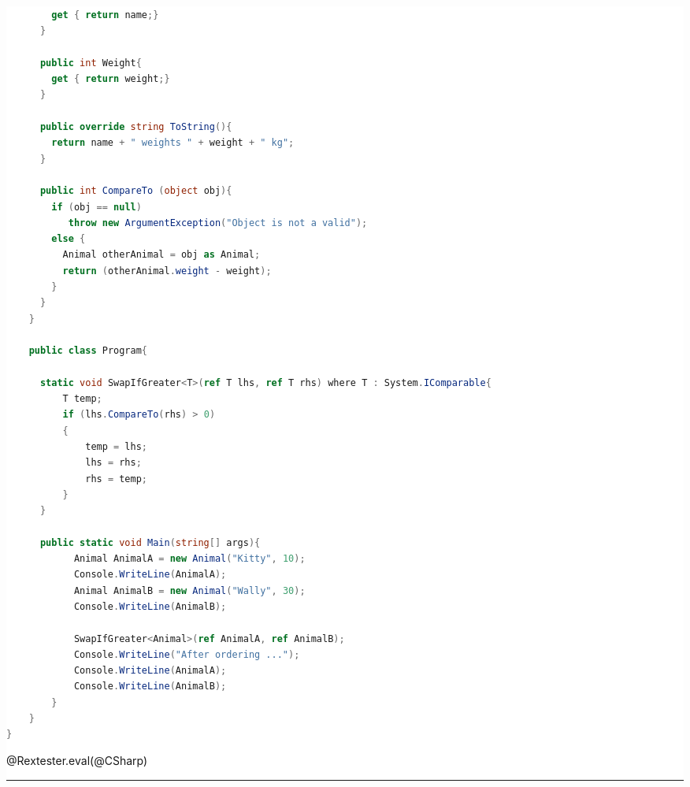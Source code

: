 ```csharp      IComparable
        get { return name;}
      }

      public int Weight{
        get { return weight;}
      }

      public override string ToString(){
        return name + " weights " + weight + " kg";
      }

      public int CompareTo (object obj){
        if (obj == null)
           throw new ArgumentException("Object is not a valid");
        else {
          Animal otherAnimal = obj as Animal;
          return (otherAnimal.weight - weight);
        }
      }
    }

    public class Program{

      static void SwapIfGreater<T>(ref T lhs, ref T rhs) where T : System.IComparable{
          T temp;
          if (lhs.CompareTo(rhs) > 0)
          {
              temp = lhs;
              lhs = rhs;
              rhs = temp;
          }
      }

      public static void Main(string[] args){
            Animal AnimalA = new Animal("Kitty", 10);
            Console.WriteLine(AnimalA);
            Animal AnimalB = new Animal("Wally", 30);
            Console.WriteLine(AnimalB);

            SwapIfGreater<Animal>(ref AnimalA, ref AnimalB);
            Console.WriteLine("After ordering ...");
            Console.WriteLine(AnimalA);
            Console.WriteLine(AnimalB);
        }
    }
}
```
@Rextester.eval(@CSharp)

********************************************************************************
